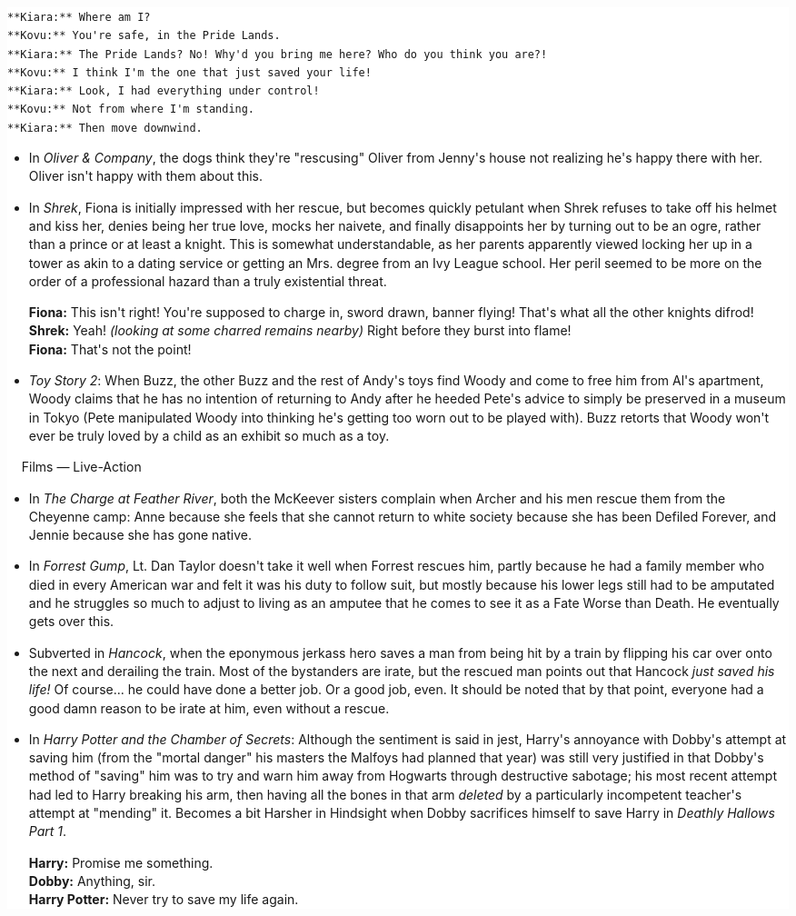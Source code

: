     **Kiara:** Where am I?  
    **Kovu:** You're safe, in the Pride Lands.  
    **Kiara:** The Pride Lands? No! Why'd you bring me here? Who do you think you are?!  
    **Kovu:** I think I'm the one that just saved your life!  
    **Kiara:** Look, I had everything under control!  
    **Kovu:** Not from where I'm standing.  
    **Kiara:** Then move downwind.
    
-   In _Oliver & Company_, the dogs think they're "rescusing" Oliver from Jenny's house not realizing he's happy there with her. Oliver isn't happy with them about this.
-   In _Shrek_, Fiona is initially impressed with her rescue, but becomes quickly petulant when Shrek refuses to take off his helmet and kiss her, denies being her true love, mocks her naivete, and finally disappoints her by turning out to be an ogre, rather than a prince or at least a knight. This is somewhat understandable, as her parents apparently viewed locking her up in a tower as akin to a dating service or getting an Mrs. degree from an Ivy League school. Her peril seemed to be more on the order of a professional hazard than a truly existential threat.
    
    **Fiona:** This isn't right! You're supposed to charge in, sword drawn, banner flying! That's what all the other knights difrod!  
    **Shrek:** Yeah! _(looking at some charred remains nearby)_ Right before they burst into flame!  
    **Fiona:** That's not the point!
    
-   _Toy Story 2_: When Buzz, the other Buzz and the rest of Andy's toys find Woody and come to free him from Al's apartment, Woody claims that he has no intention of returning to Andy after he heeded Pete's advice to simply be preserved in a museum in Tokyo (Pete manipulated Woody into thinking he's getting too worn out to be played with). Buzz retorts that Woody won't ever be truly loved by a child as an exhibit so much as a toy.

    Films — Live-Action 

-   In _The Charge at Feather River_, both the McKeever sisters complain when Archer and his men rescue them from the Cheyenne camp: Anne because she feels that she cannot return to white society because she has been Defiled Forever, and Jennie because she has gone native.
-   In _Forrest Gump_, Lt. Dan Taylor doesn't take it well when Forrest rescues him, partly because he had a family member who died in every American war and felt it was his duty to follow suit, but mostly because his lower legs still had to be amputated and he struggles so much to adjust to living as an amputee that he comes to see it as a Fate Worse than Death. He eventually gets over this.
-   Subverted in _Hancock_, when the eponymous jerkass hero saves a man from being hit by a train by flipping his car over onto the next and derailing the train. Most of the bystanders are irate, but the rescued man points out that Hancock _just saved his life!_ Of course... he could have done a better job. Or a good job, even. It should be noted that by that point, everyone had a good damn reason to be irate at him, even without a rescue.
-   In _Harry Potter and the Chamber of Secrets_: Although the sentiment is said in jest, Harry's annoyance with Dobby's attempt at saving him (from the "mortal danger" his masters the Malfoys had planned that year) was still very justified in that Dobby's method of "saving" him was to try and warn him away from Hogwarts through destructive sabotage; his most recent attempt had led to Harry breaking his arm, then having all the bones in that arm _deleted_ by a particularly incompetent teacher's attempt at "mending" it. Becomes a bit Harsher in Hindsight when Dobby sacrifices himself to save Harry in _Deathly Hallows Part 1_.
    
    **Harry:** Promise me something.  
    **Dobby:** Anything, sir.  
    **Harry Potter:** Never try to save my life again.
    